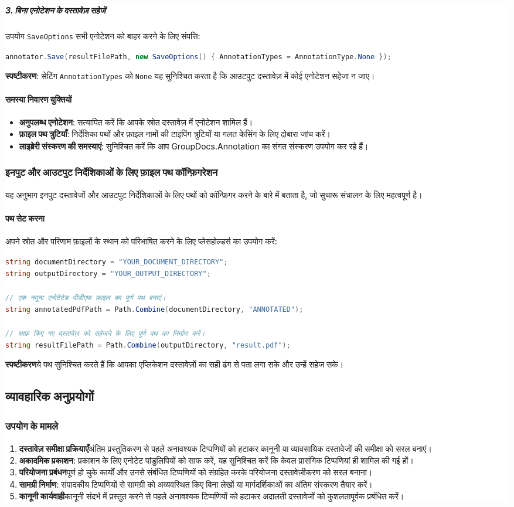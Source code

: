##### 3. बिना एनोटेशन के दस्तावेज़ सहेजें

उपयोग `SaveOptions` सभी एनोटेशन को बाहर करने के लिए संपत्ति:

```csharp
annotator.Save(resultFilePath, new SaveOptions() { AnnotationTypes = AnnotationType.None });
```

**स्पष्टीकरण**: सेटिंग `AnnotationTypes` को `None` यह सुनिश्चित करता है कि आउटपुट दस्तावेज़ में कोई एनोटेशन सहेजा न जाए।

#### समस्या निवारण युक्तियों

- **अनुपलब्ध एनोटेशन**: सत्यापित करें कि आपके स्रोत दस्तावेज़ में एनोटेशन शामिल हैं।
- **फ़ाइल पथ त्रुटियाँ**: निर्देशिका पथों और फ़ाइल नामों की टाइपिंग त्रुटियों या गलत केसिंग के लिए दोबारा जांच करें।
- **लाइब्रेरी संस्करण की समस्याएं**: सुनिश्चित करें कि आप GroupDocs.Annotation का संगत संस्करण उपयोग कर रहे हैं।

### इनपुट और आउटपुट निर्देशिकाओं के लिए फ़ाइल पथ कॉन्फ़िगरेशन

यह अनुभाग इनपुट दस्तावेजों और आउटपुट निर्देशिकाओं के लिए पथों को कॉन्फ़िगर करने के बारे में बताता है, जो सुचारू संचालन के लिए महत्वपूर्ण है।

#### पथ सेट करना

अपने स्रोत और परिणाम फ़ाइलों के स्थान को परिभाषित करने के लिए प्लेसहोल्डर्स का उपयोग करें:

```csharp
string documentDirectory = "YOUR_DOCUMENT_DIRECTORY";
string outputDirectory = "YOUR_OUTPUT_DIRECTORY";

// एक नमूना एनोटेटेड पीडीएफ फ़ाइल का पूर्ण पथ बनाएं।
string annotatedPdfPath = Path.Combine(documentDirectory, "ANNOTATED");

// साफ़ किए गए दस्तावेज़ को सहेजने के लिए पूर्ण पथ का निर्माण करें।
string resultFilePath = Path.Combine(outputDirectory, "result.pdf");
```

**स्पष्टीकरण**ये पथ सुनिश्चित करते हैं कि आपका एप्लिकेशन दस्तावेज़ों का सही ढंग से पता लगा सके और उन्हें सहेज सके।

## व्यावहारिक अनुप्रयोगों

### उपयोग के मामले

1. **दस्तावेज़ समीक्षा प्रक्रियाएँ**अंतिम प्रस्तुतिकरण से पहले अनावश्यक टिप्पणियों को हटाकर कानूनी या व्यावसायिक दस्तावेजों की समीक्षा को सरल बनाएं।
2. **अकादमिक प्रकाशन**: प्रकाशन के लिए एनोटेट पांडुलिपियों को साफ करें, यह सुनिश्चित करें कि केवल प्रासंगिक टिप्पणियां ही शामिल की गई हों।
3. **परियोजना प्रबंधन**पूर्ण हो चुके कार्यों और उनसे संबंधित टिप्पणियों को संग्रहित करके परियोजना दस्तावेज़ीकरण को सरल बनाना।
4. **सामग्री निर्माण**: संपादकीय टिप्पणियों से सामग्री को अव्यवस्थित किए बिना लेखों या मार्गदर्शिकाओं का अंतिम संस्करण तैयार करें।
5. **कानूनी कार्यवाही**कानूनी संदर्भ में प्रस्तुत करने से पहले अनावश्यक टिप्पणियों को हटाकर अदालती दस्तावेजों को कुशलतापूर्वक प्रबंधित करें।
